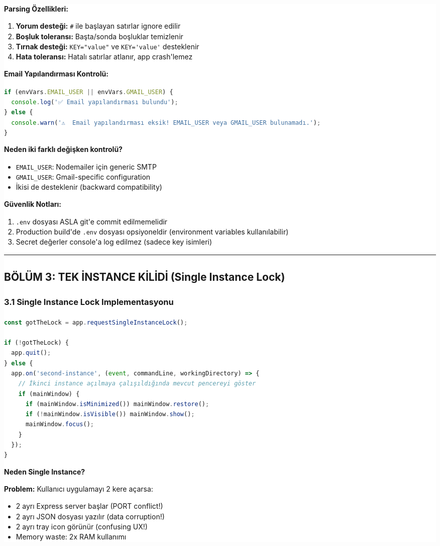 **Parsing Özellikleri:**
1. **Yorum desteği:** `#` ile başlayan satırlar ignore edilir
2. **Boşluk toleransı:** Başta/sonda boşluklar temizlenir
3. **Tırnak desteği:** `KEY="value"` ve `KEY='value'` desteklenir
4. **Hata toleransı:** Hatalı satırlar atlanır, app crash'lemez

**Email Yapılandırması Kontrolü:**

```javascript
if (envVars.EMAIL_USER || envVars.GMAIL_USER) {
  console.log('✅ Email yapılandırması bulundu');
} else {
  console.warn('⚠️  Email yapılandırması eksik! EMAIL_USER veya GMAIL_USER bulunamadı.');
}
```

**Neden iki farklı değişken kontrolü?**
- `EMAIL_USER`: Nodemailer için generic SMTP
- `GMAIL_USER`: Gmail-specific configuration
- İkisi de desteklenir (backward compatibility)

**Güvenlik Notları:**
1. `.env` dosyası ASLA git'e commit edilmemelidir
2. Production build'de `.env` dosyası opsiyoneldir (environment variables kullanılabilir)
3. Secret değerler console'a log edilmez (sadece key isimleri)

---

## BÖLÜM 3: TEK İNSTANCE KİLİDİ (Single Instance Lock)

### 3.1 Single Instance Lock Implementasyonu

```javascript
const gotTheLock = app.requestSingleInstanceLock();

if (!gotTheLock) {
  app.quit();
} else {
  app.on('second-instance', (event, commandLine, workingDirectory) => {
    // İkinci instance açılmaya çalışıldığında mevcut pencereyi göster
    if (mainWindow) {
      if (mainWindow.isMinimized()) mainWindow.restore();
      if (!mainWindow.isVisible()) mainWindow.show();
      mainWindow.focus();
    }
  });
}
```

**Neden Single Instance?**

**Problem:**
Kullanıcı uygulamayı 2 kere açarsa:
- 2 ayrı Express server başlar (PORT conflict!)
- 2 ayrı JSON dosyası yazılır (data corruption!)
- 2 ayrı tray icon görünür (confusing UX!)
- Memory waste: 2x RAM kullanımı
